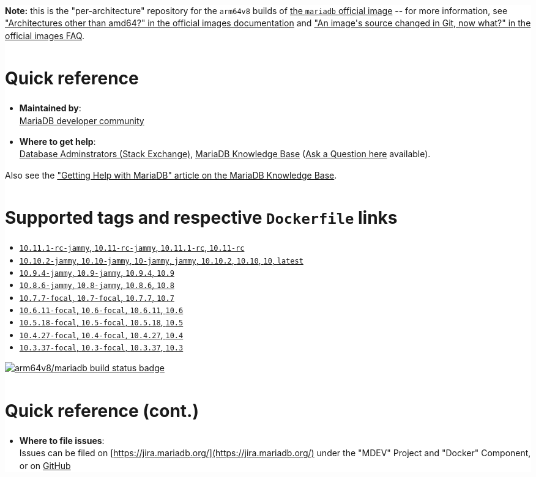 

**Note:** this is the "per-architecture" repository for the `arm64v8` builds of [the `mariadb` official image](https://hub.docker.com/_/mariadb) -- for more information, see ["Architectures other than amd64?" in the official images documentation](https://github.com/docker-library/official-images#architectures-other-than-amd64) and ["An image's source changed in Git, now what?" in the official images FAQ](https://github.com/docker-library/faq#an-images-source-changed-in-git-now-what).

# Quick reference

-	**Maintained by**:  
	[MariaDB developer community](https://github.com/MariaDB/mariadb-docker)

-	**Where to get help**:  
	[Database Adminstrators (Stack Exchange)](https://dba.stackexchange.com/questions/tagged/docker+mariadb), [MariaDB Knowledge Base](https://mariadb.com/kb/en/docker-and-mariadb/) ([Ask a Question here](https://mariadb.com/kb/en/docker-and-mariadb/ask) available).

Also see the ["Getting Help with MariaDB" article on the MariaDB Knowledge Base](https://mariadb.com/kb/en/getting-help-with-mariadb/).

# Supported tags and respective `Dockerfile` links

-	[`10.11.1-rc-jammy`, `10.11-rc-jammy`, `10.11.1-rc`, `10.11-rc`](https://github.com/MariaDB/mariadb-docker/blob/56ef6d9f842e1ddf50e4359625a6e5cef1748c38/10.11/Dockerfile)
-	[`10.10.2-jammy`, `10.10-jammy`, `10-jammy`, `jammy`, `10.10.2`, `10.10`, `10`, `latest`](https://github.com/MariaDB/mariadb-docker/blob/56ef6d9f842e1ddf50e4359625a6e5cef1748c38/10.10/Dockerfile)
-	[`10.9.4-jammy`, `10.9-jammy`, `10.9.4`, `10.9`](https://github.com/MariaDB/mariadb-docker/blob/56ef6d9f842e1ddf50e4359625a6e5cef1748c38/10.9/Dockerfile)
-	[`10.8.6-jammy`, `10.8-jammy`, `10.8.6`, `10.8`](https://github.com/MariaDB/mariadb-docker/blob/56ef6d9f842e1ddf50e4359625a6e5cef1748c38/10.8/Dockerfile)
-	[`10.7.7-focal`, `10.7-focal`, `10.7.7`, `10.7`](https://github.com/MariaDB/mariadb-docker/blob/56ef6d9f842e1ddf50e4359625a6e5cef1748c38/10.7/Dockerfile)
-	[`10.6.11-focal`, `10.6-focal`, `10.6.11`, `10.6`](https://github.com/MariaDB/mariadb-docker/blob/56ef6d9f842e1ddf50e4359625a6e5cef1748c38/10.6/Dockerfile)
-	[`10.5.18-focal`, `10.5-focal`, `10.5.18`, `10.5`](https://github.com/MariaDB/mariadb-docker/blob/56ef6d9f842e1ddf50e4359625a6e5cef1748c38/10.5/Dockerfile)
-	[`10.4.27-focal`, `10.4-focal`, `10.4.27`, `10.4`](https://github.com/MariaDB/mariadb-docker/blob/56ef6d9f842e1ddf50e4359625a6e5cef1748c38/10.4/Dockerfile)
-	[`10.3.37-focal`, `10.3-focal`, `10.3.37`, `10.3`](https://github.com/MariaDB/mariadb-docker/blob/56ef6d9f842e1ddf50e4359625a6e5cef1748c38/10.3/Dockerfile)

[![arm64v8/mariadb build status badge](https://img.shields.io/jenkins/s/https/doi-janky.infosiftr.net/job/multiarch/job/arm64v8/job/mariadb.svg?label=arm64v8/mariadb%20%20build%20job)](https://doi-janky.infosiftr.net/job/multiarch/job/arm64v8/job/mariadb/)

# Quick reference (cont.)

-	**Where to file issues**:  
	Issues can be filed on [https://jira.mariadb.org/](https://jira.mariadb.org/) under the "MDEV" Project and "Docker" Component, or on [GitHub](https://github.com/MariaDB/mariadb-docker/issues)
